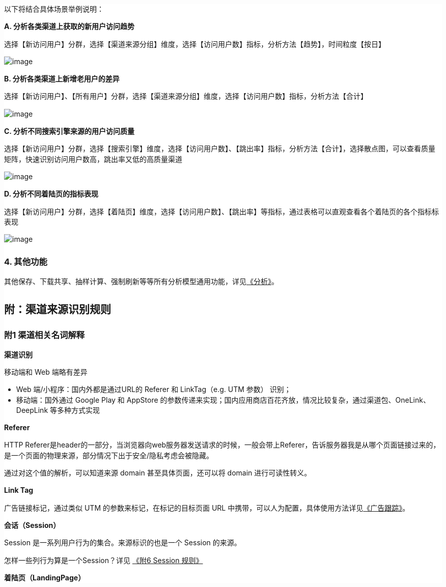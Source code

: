 以下将结合具体场景举例说明：

**A. 分析各类渠道上获取的新用户访问趋势**

选择【新访问用户】分群，选择【渠道来源分组】维度，选择【访问用户数】指标，分析方法【趋势】，时间粒度【按日】

![image](https://imguserradar.analysys.cn/fangzhou/img/2019/01/201901161517453802.jpg)

**B. 分析各类渠道上新增老用户的差异**

选择【新访问用户】、【所有用户】分群，选择【渠道来源分组】维度，选择【访问用户数】指标，分析方法【合计】

![image](https://imguserradar.analysys.cn/fangzhou/img/2019/01/201901161527544607.jpg)

**C. 分析不同搜索引擎来源的用户访问质量**

选择【新访问用户】分群，选择【搜索引擎】维度，选择【访问用户数】、【跳出率】指标，分析方法【合计】，选择散点图，可以查看质量矩阵，快速识别访问用户数高，跳出率又低的高质量渠道

![image](https://imguserradar.analysys.cn/fangzhou/img/2019/01/201901161557407210.jpg)

**D. 分析不同着陆页的指标表现**

选择【新访问用户】分群，选择【着陆页】维度，选择【访问用户数】、【跳出率】等指标，通过表格可以直观查看各个着陆页的各个指标标表现

![image](https://imguserradar.analysys.cn/fangzhou/img/2019/01/201901161611444294.jpg)

### 4. 其他功能

其他保存、下载共享、抽样计算、强制刷新等等所有分析模型通用功能，详见[《分析》](./)。

## 附：渠道来源识别规则

### 附1 渠道相关名词解释

**渠道识别**

移动端和 Web 端略有差异

* Web 端/小程序：国内外都是通过URL的 Referer 和 LinkTag（e.g. UTM 参数） 识别；
* 移动端：国外通过 Google Play 和 AppStore 的参数传递来实现；国内应用商店百花齐放，情况比较复杂，通过渠道包、OneLink、DeepLink 等多种方式实现

**Referer**

HTTP Referer是header的一部分，当浏览器向web服务器发送请求的时候，一般会带上Referer，告诉服务器我是从哪个页面链接过来的，是一个页面的物理来源，部分情况下出于安全/隐私考虑会被隐藏。

通过对这个值的解析，可以知道来源 domain 甚至具体页面，还可以将 domain 进行可读性转义。

**Link Tag**

广告链接标记，通过类似 UTM 的参数来标记，在标记的目标页面 URL 中携带，可以人为配置，具体使用方法详见[《广告跟踪》](../operation/operation-utm.md)。

**会话（Session）**

Session 是一系列用户行为的集合。来源标识的也是一个 Session 的来源。

怎样一些列行为算是一个Session？详见 [《附6 Session 规则》](analytics-channel.md#附6-session-规则)

**着陆页（LandingPage）**
